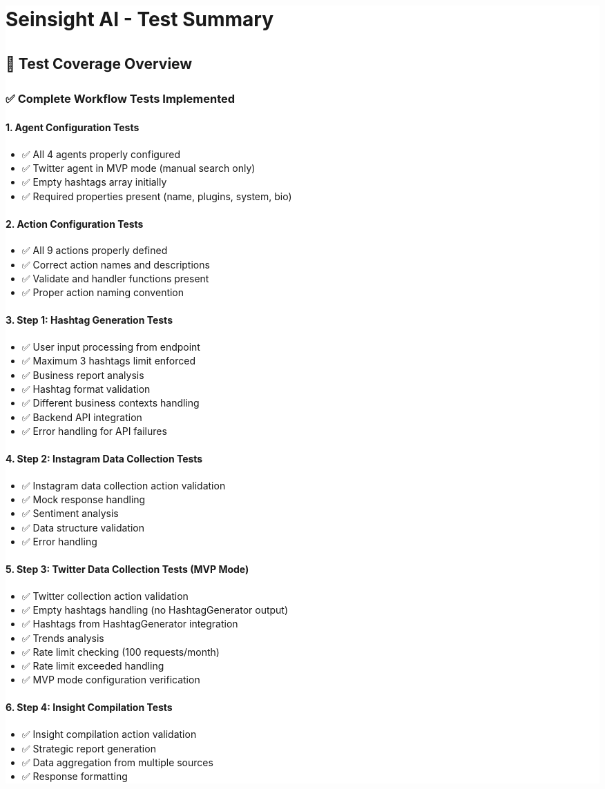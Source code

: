 # Seinsight AI - Test Summary

## 🎯 **Test Coverage Overview**

### ✅ **Complete Workflow Tests Implemented**

#### **1. Agent Configuration Tests**
- ✅ All 4 agents properly configured
- ✅ Twitter agent in MVP mode (manual search only)
- ✅ Empty hashtags array initially
- ✅ Required properties present (name, plugins, system, bio)

#### **2. Action Configuration Tests**
- ✅ All 9 actions properly defined
- ✅ Correct action names and descriptions
- ✅ Validate and handler functions present
- ✅ Proper action naming convention

#### **3. Step 1: Hashtag Generation Tests**
- ✅ User input processing from endpoint
- ✅ Maximum 3 hashtags limit enforced
- ✅ Business report analysis
- ✅ Hashtag format validation
- ✅ Different business contexts handling
- ✅ Backend API integration
- ✅ Error handling for API failures

#### **4. Step 2: Instagram Data Collection Tests**
- ✅ Instagram data collection action validation
- ✅ Mock response handling
- ✅ Sentiment analysis
- ✅ Data structure validation
- ✅ Error handling

#### **5. Step 3: Twitter Data Collection Tests (MVP Mode)**
- ✅ Twitter collection action validation
- ✅ Empty hashtags handling (no HashtagGenerator output)
- ✅ Hashtags from HashtagGenerator integration
- ✅ Trends analysis
- ✅ Rate limit checking (100 requests/month)
- ✅ Rate limit exceeded handling
- ✅ MVP mode configuration verification

#### **6. Step 4: Insight Compilation Tests**
- ✅ Insight compilation action validation
- ✅ Strategic report generation
- ✅ Data aggregation from multiple sources
- ✅ Response formatting

